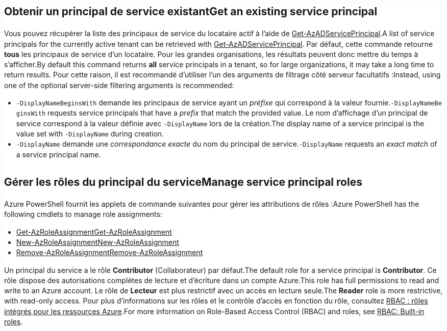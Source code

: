 ## <a name="get-an-existing-service-principal"></a><span data-ttu-id="ecb01-143">Obtenir un principal de service existant</span><span class="sxs-lookup"><span data-stu-id="ecb01-143">Get an existing service principal</span></span>

<span data-ttu-id="ecb01-144">Vous pouvez récupérer la liste des principaux de service du locataire actif à l’aide de [Get-AzADServicePrincipal](/powershell/module/az.resources/get-azadserviceprincipal).</span><span class="sxs-lookup"><span data-stu-id="ecb01-144">A list of service principals for the currently active tenant can be retrieved with [Get-AzADServicePrincipal](/powershell/module/az.resources/get-azadserviceprincipal).</span></span> <span data-ttu-id="ecb01-145">Par défaut, cette commande retourne __tous__ les principaux de service d’un locataire. Pour les grandes organisations, les résultats peuvent donc mettre du temps à s’afficher.</span><span class="sxs-lookup"><span data-stu-id="ecb01-145">By default this command returns __all__ service principals in a tenant, so for large organizations, it may take a long time to return results.</span></span> <span data-ttu-id="ecb01-146">Pour cette raison, il est recommandé d’utiliser l’un des arguments de filtrage côté serveur facultatifs :</span><span class="sxs-lookup"><span data-stu-id="ecb01-146">Instead, using one of the optional server-side filtering arguments is recommended:</span></span>

* <span data-ttu-id="ecb01-147">`-DisplayNameBeginsWith` demande les principaux de service ayant un _préfixe_ qui correspond à la valeur fournie.</span><span class="sxs-lookup"><span data-stu-id="ecb01-147">`-DisplayNameBeginsWith` requests service principals that have a _prefix_ that match the provided value.</span></span> <span data-ttu-id="ecb01-148">Le nom d’affichage d’un principal de service correspond à la valeur définie avec `-DisplayName` lors de la création.</span><span class="sxs-lookup"><span data-stu-id="ecb01-148">The display name of a service principal is the value set with `-DisplayName` during creation.</span></span>
* <span data-ttu-id="ecb01-149">`-DisplayName` demande une _correspondance exacte_ du nom du principal de service.</span><span class="sxs-lookup"><span data-stu-id="ecb01-149">`-DisplayName` requests an _exact match_ of a service principal name.</span></span>

## <a name="manage-service-principal-roles"></a><span data-ttu-id="ecb01-150">Gérer les rôles du principal du service</span><span class="sxs-lookup"><span data-stu-id="ecb01-150">Manage service principal roles</span></span>

<span data-ttu-id="ecb01-151">Azure PowerShell fournit les applets de commande suivantes pour gérer les attributions de rôles :</span><span class="sxs-lookup"><span data-stu-id="ecb01-151">Azure PowerShell has the following cmdlets to manage role assignments:</span></span>

* [<span data-ttu-id="ecb01-152">Get-AzRoleAssignment</span><span class="sxs-lookup"><span data-stu-id="ecb01-152">Get-AzRoleAssignment</span></span>](/powershell/module/az.resources/get-azroleassignment)
* [<span data-ttu-id="ecb01-153">New-AzRoleAssignment</span><span class="sxs-lookup"><span data-stu-id="ecb01-153">New-AzRoleAssignment</span></span>](/powershell/module/az.resources/new-azroleassignment)
* [<span data-ttu-id="ecb01-154">Remove-AzRoleAssignment</span><span class="sxs-lookup"><span data-stu-id="ecb01-154">Remove-AzRoleAssignment</span></span>](/powershell/module/az.resources/remove-azroleassignment)

<span data-ttu-id="ecb01-155">Un principal du service a le rôle **Contributor** (Collaborateur) par défaut.</span><span class="sxs-lookup"><span data-stu-id="ecb01-155">The default role for a service principal is **Contributor**.</span></span> <span data-ttu-id="ecb01-156">Ce rôle dispose des autorisations complètes de lecture et d’écriture dans un compte Azure.</span><span class="sxs-lookup"><span data-stu-id="ecb01-156">This role has full permissions to read and write to an Azure account.</span></span> <span data-ttu-id="ecb01-157">Le rôle de **Lecteur** est plus restrictif avec un accès en lecture seule.</span><span class="sxs-lookup"><span data-stu-id="ecb01-157">The **Reader** role is more restrictive, with read-only access.</span></span>  <span data-ttu-id="ecb01-158">Pour plus d’informations sur les rôles et le contrôle d’accès en fonction du rôle, consultez [RBAC : rôles intégrés pour les ressources Azure](/azure/active-directory/role-based-access-built-in-roles).</span><span class="sxs-lookup"><span data-stu-id="ecb01-158">For more information on Role-Based Access Control (RBAC) and roles, see [RBAC: Built-in roles](/azure/active-directory/role-based-access-built-in-roles).</span></span>
